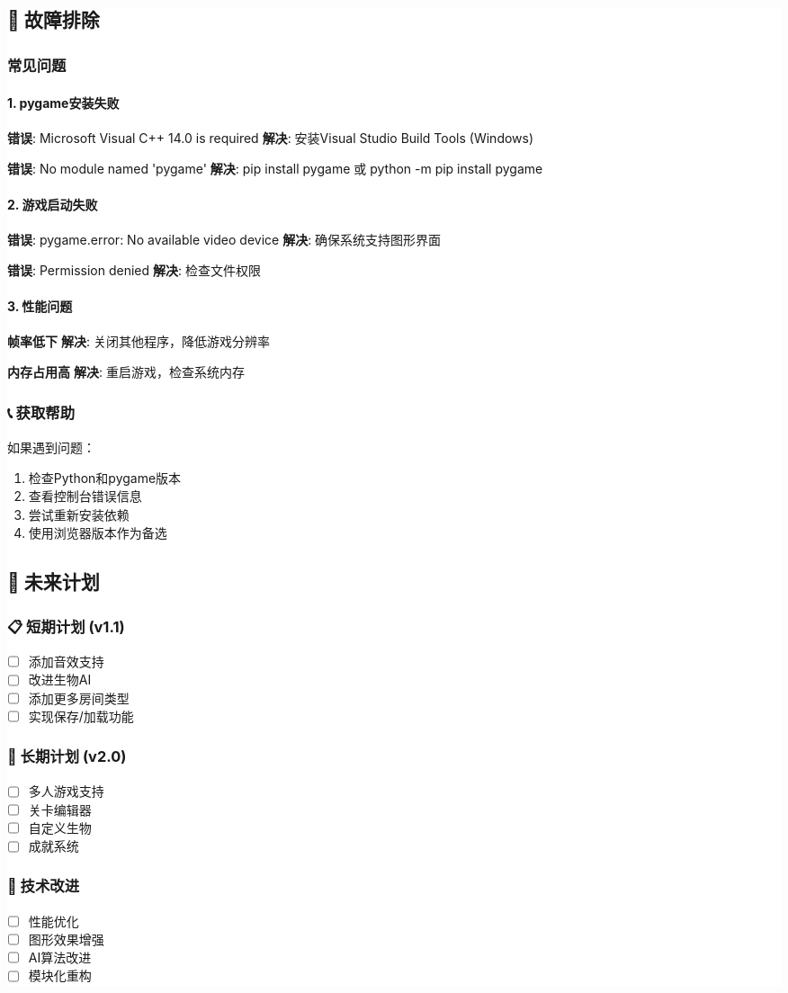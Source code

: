 ## 🐛 故障排除

### 常见问题

#### 1. pygame安装失败
**错误**: Microsoft Visual C++ 14.0 is required
**解决**: 安装Visual Studio Build Tools (Windows)

**错误**: No module named 'pygame'
**解决**: 
pip install pygame
或
python -m pip install pygame

#### 2. 游戏启动失败
**错误**: pygame.error: No available video device
**解决**: 确保系统支持图形界面

**错误**: Permission denied
**解决**: 检查文件权限

#### 3. 性能问题
**帧率低下**
**解决**: 关闭其他程序，降低游戏分辨率

**内存占用高**
**解决**: 重启游戏，检查系统内存

### 📞 获取帮助

如果遇到问题：
1. 检查Python和pygame版本
2. 查看控制台错误信息
3. 尝试重新安装依赖
4. 使用浏览器版本作为备选

## 🔮 未来计划

### 📋 短期计划 (v1.1)
- [ ] 添加音效支持
- [ ] 改进生物AI
- [ ] 添加更多房间类型
- [ ] 实现保存/加载功能

### 🚀 长期计划 (v2.0)
- [ ] 多人游戏支持
- [ ] 关卡编辑器
- [ ] 自定义生物
- [ ] 成就系统

### 🎯 技术改进
- [ ] 性能优化
- [ ] 图形效果增强
- [ ] AI算法改进
- [ ] 模块化重构
